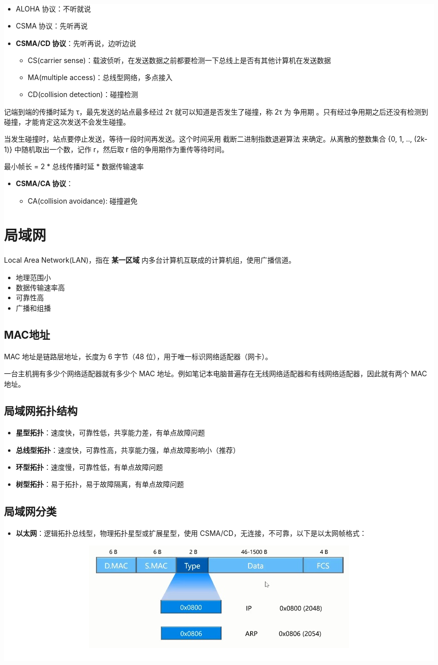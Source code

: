 * ALOHA 协议：不听就说

* CSMA 协议：先听再说

* **CSMA/CD 协议**：先听再说，边听边说

    * CS(carrier sense)：载波侦听，在发送数据之前都要检测一下总线上是否有其他计算机在发送数据

    * MA(multiple access)：总线型网络，多点接入

    * CD(collision detection)：碰撞检测

记端到端的传播时延为 τ，最先发送的站点最多经过 2τ 就可以知道是否发生了碰撞，称 2τ 为 争用期 。只有经过争用期之后还没有检测到碰撞，才能肯定这次发送不会发生碰撞。

当发生碰撞时，站点要停止发送，等待一段时间再发送。这个时间采用 截断二进制指数退避算法 来确定。从离散的整数集合 {0, 1, .., (2k-1)} 中随机取出一个数，记作 r，然后取 r 倍的争用期作为重传等待时间。

最小帧长 = 2 * 总线传播时延 * 数据传输速率

* **CSMA/CA 协议**：

    * CA(collision avoidance): 碰撞避免

# 局域网

Local Area Network(LAN)，指在 **某一区域** 内多台计算机互联成的计算机组，使用广播信道。

* 地理范围小
* 数据传输速率高
* 可靠性高
* 广播和组播

## MAC地址

MAC 地址是链路层地址，长度为 6 字节（48 位），用于唯一标识网络适配器（网卡）。

一台主机拥有多少个网络适配器就有多少个 MAC 地址。例如笔记本电脑普遍存在无线网络适配器和有线网络适配器，因此就有两个 MAC 地址。

## 局域网拓扑结构

* **星型拓扑**：速度快，可靠性低，共享能力差，有单点故障问题

* **总线型拓扑**：速度快，可靠性高，共享能力强，单点故障影响小（推荐）

* **环型拓扑**：速度慢，可靠性低，有单点故障问题

* **树型拓扑**：易于拓扑，易于故障隔离，有单点故障问题

## 局域网分类

* **以太网**：逻辑拓扑总线型，物理拓扑星型或扩展星型，使用 CSMA/CD，无连接，不可靠，以下是以太网帧格式：

<div align="center"> <img src="https://github.com/Lsyhprum/StudyNotes/blob/master/Computer%20Network/%E8%AE%A1%E7%AE%97%E6%9C%BA%E7%BD%91%E7%BB%9C/pic/etherne_frame.jpg"/> </div><br>
